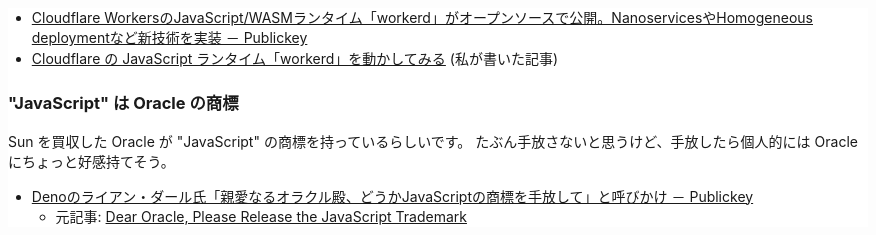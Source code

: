 - [Cloudflare WorkersのJavaScript/WASMランタイム「workerd」がオープンソースで公開。NanoservicesやHomogeneous deploymentなど新技術を実装 － Publickey](https://www.publickey1.jp/blog/22/cloudflare_workersjavascriptwasmworkerdnanoserviceshomogeneous_deployment.html)
- [Cloudflare の JavaScript ランタイム「workerd」を動かしてみる](https://zenn.dev/mryhryki/articles/2022-09-29-workerd) (私が書いた記事)

### "JavaScript" は Oracle の商標

Sun を買収した Oracle が "JavaScript" の商標を持っているらしいです。
たぶん手放さないと思うけど、手放したら個人的には Oracle にちょっと好感持てそう。

- [Denoのライアン・ダール氏「親愛なるオラクル殿、どうかJavaScriptの商標を手放して」と呼びかけ － Publickey](https://www.publickey1.jp/blog/22/denojavascript.html)
    - 元記事: [Dear Oracle, Please Release the JavaScript Trademark](https://tinyclouds.org/trademark)

